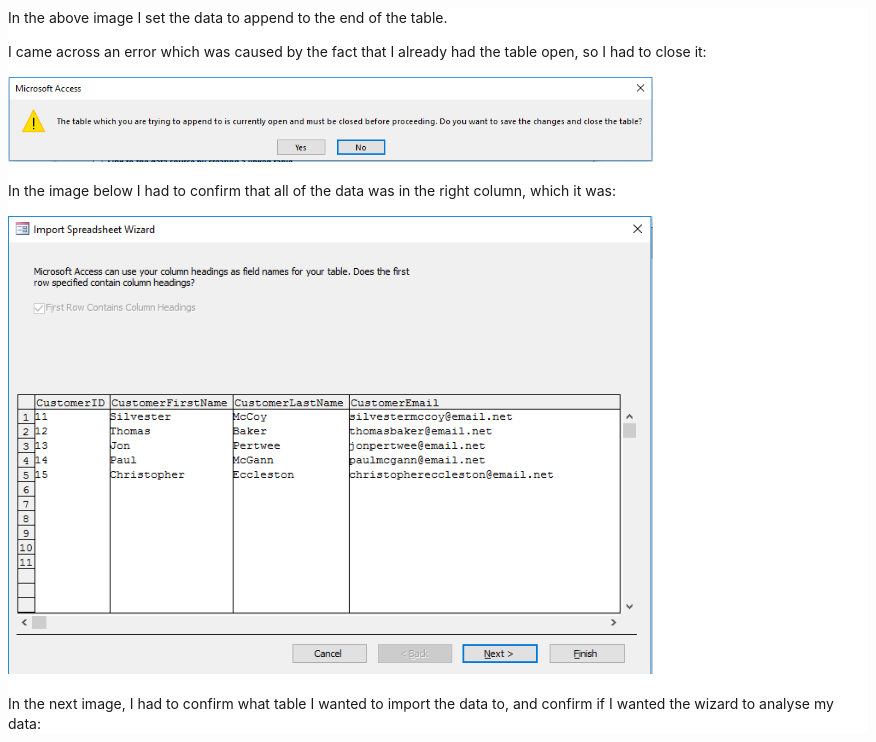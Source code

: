 In the above image I set the data to append to the end of the table.

I came across an error which was caused by the fact that I already had the table open, so I had to close it:

<img src="https://raw.githubusercontent.com/Natfan/work/master/b/18/2/img/import3.png" style="width: 75%;"></img>

<div style="page-break-after: always;"></div>

In the image below I had to confirm that all of the data was in the right column, which it was:

<img src="https://raw.githubusercontent.com/Natfan/work/master/b/18/2/img/import4.png" style="width: 75%;"></img>

In the next image, I had to confirm what table I wanted to import the data to, and confirm if I wanted the wizard to analyse my data:
